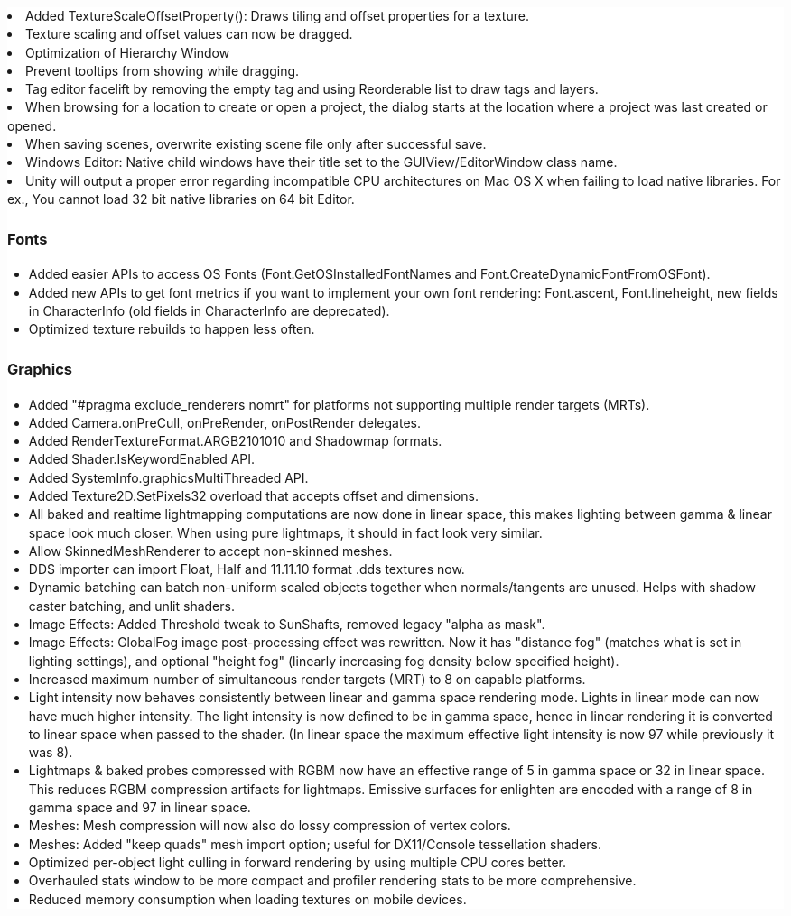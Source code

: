 <li>Added TextureScaleOffsetProperty(): Draws tiling and offset properties for a texture.</li>
<li>Texture scaling and offset values can now be dragged.</li>
</ul></li>
<li>Optimization of Hierarchy Window</li>
<li>Prevent tooltips from showing while dragging.</li>
<li>Tag editor facelift by removing the empty tag and using Reorderable list to draw tags and layers.</li>
<li>When browsing for a location to create or open a project, the dialog starts at the location where a project was last created or opened.</li>
<li>When saving scenes, overwrite existing scene file only after successful save.</li>
<li>Windows Editor: Native child windows have their title set to the GUIView/EditorWindow class name.</li>
<li>Unity will output a proper error regarding incompatible CPU architectures on Mac OS X when failing to load native libraries. For ex., You cannot load 32 bit native libraries on 64 bit Editor.</li>
</ul>

### Fonts
<ul>
<li>Added easier APIs to access OS Fonts (Font.GetOSInstalledFontNames and Font.CreateDynamicFontFromOSFont).</li>
<li>Added new APIs to get font metrics if you want to implement your own font rendering: Font.ascent, Font.lineheight, new fields in CharacterInfo (old fields in CharacterInfo are deprecated).</li>
<li>Optimized texture rebuilds to happen less often.</li>
</ul>

### Graphics
<ul>
<li>Added "#pragma exclude_renderers nomrt" for platforms not supporting multiple render targets (MRTs).</li>
<li>Added Camera.onPreCull, onPreRender, onPostRender delegates.</li>
<li>Added RenderTextureFormat.ARGB2101010 and Shadowmap formats.</li>
<li>Added Shader.IsKeywordEnabled API.</li>
<li>Added SystemInfo.graphicsMultiThreaded API.</li>
<li>Added Texture2D.SetPixels32 overload that accepts offset and dimensions.</li>
<li>All baked and realtime lightmapping computations are now done in linear space, this makes lighting between gamma &amp; linear space look much closer. When using pure lightmaps, it should in fact look very similar.</li>
<li>Allow SkinnedMeshRenderer to accept non-skinned meshes.</li>
<li>DDS importer can import Float, Half and 11.11.10 format .dds textures now.</li>
<li>Dynamic batching can batch non-uniform scaled objects together when normals/tangents are unused. Helps with shadow caster batching, and unlit shaders.</li>
<li>Image Effects: Added Threshold tweak to SunShafts, removed legacy "alpha as mask".</li>
<li>Image Effects: GlobalFog image post-processing effect was rewritten. Now it has "distance fog" (matches what is set in lighting settings), and optional "height fog" (linearly increasing fog density below specified height).</li>
<li>Increased maximum number of simultaneous render targets (MRT) to 8 on capable platforms.</li>
<li>Light intensity now behaves consistently between linear and gamma space rendering mode. Lights in linear mode can now have much higher intensity. The light intensity is now defined to be in gamma space, hence in linear rendering it is converted to linear space when passed to the shader. (In linear space the maximum effective light intensity is now 97 while previously it was 8).</li>
<li>Lightmaps &amp; baked probes compressed with RGBM now have an effective range of 5 in gamma space or 32 in linear space. This reduces RGBM compression artifacts for lightmaps. Emissive surfaces for enlighten are encoded with a range of 8 in gamma space and 97 in linear space.</li>
<li>Meshes: Mesh compression will now also do lossy compression of vertex colors.</li>
<li>Meshes: Added "keep quads" mesh import option; useful for DX11/Console tessellation shaders.</li>
<li>Optimized per-object light culling in forward rendering by using multiple CPU cores better.</li>
<li>Overhauled stats window to be more compact and profiler rendering stats to be more comprehensive.</li>
<li>Reduced memory consumption when loading textures on mobile devices.</li>